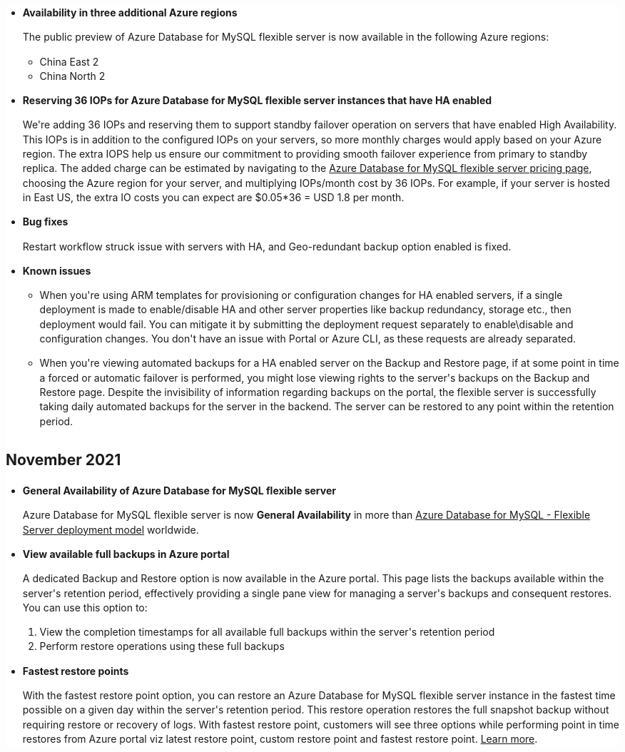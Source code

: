 - **Availability in three additional Azure regions**

   The public preview of Azure Database for MySQL flexible server is now available in the following Azure regions:
  - China East 2
  - China North 2

- **Reserving 36 IOPs for Azure Database for MySQL flexible server instances that have HA enabled**

    We're adding 36 IOPs and reserving them to support standby failover operation on servers that have enabled High Availability. This IOPs is in addition to the configured IOPs on your servers, so more monthly charges would apply based on your Azure region. The extra IOPS help us ensure our commitment to providing smooth failover experience from primary to standby replica. The added charge can be estimated by navigating to the [Azure Database for MySQL flexible server pricing page](https://azure.microsoft.com/pricing/details/mysql/flexible-server), choosing the Azure region for your server, and multiplying IOPs/month cost by 36 IOPs. For example, if your server is hosted in East US, the extra IO costs you can expect are $0.05*36 = USD 1.8 per month.

- **Bug fixes**

    Restart workflow struck issue with servers with HA, and Geo-redundant backup option enabled is fixed.

- **Known issues**

  - When you're using ARM templates for provisioning or configuration changes for HA enabled servers, if a single deployment is made to enable/disable HA and other server properties like backup redundancy, storage etc., then deployment would fail. You can mitigate it by submitting the deployment request separately to enable\disable and configuration changes. You don't have an issue with Portal or Azure CLI, as these requests are already separated.

  - When you're viewing automated backups for a HA enabled server on the Backup and Restore page, if at some point in time a forced or automatic failover is performed, you might lose viewing rights to the server's backups on the Backup and Restore page. Despite the invisibility of information regarding backups on the portal, the flexible server is successfully taking daily automated backups for the server in the backend. The server can be restored to any point within the retention period.

## November 2021

- **General Availability of Azure Database for MySQL flexible server**

  Azure Database for MySQL flexible server is now **General Availability** in more than [Azure Database for MySQL - Flexible Server deployment model](overview.md) worldwide.

- **View available full backups in Azure portal**

  A dedicated Backup and Restore option is now available in the Azure portal. This page lists the backups available within the server's retention period, effectively providing a single pane view for managing a server's backups and consequent restores. You can use this option to:
     1) View the completion timestamps for all available full backups within the server's retention period
     2) Perform restore operations using these full backups

- **Fastest restore points**

  With the fastest restore point option, you can restore an Azure Database for MySQL flexible server instance in the fastest time possible on a given day within the server's retention period. This restore operation restores the full snapshot backup without requiring restore or recovery of logs. With fastest restore point, customers will see three options while performing point in time restores from Azure portal viz latest restore point, custom restore point and fastest restore point. [Learn more](concepts-backup-restore.md#point-in-time-restore).
